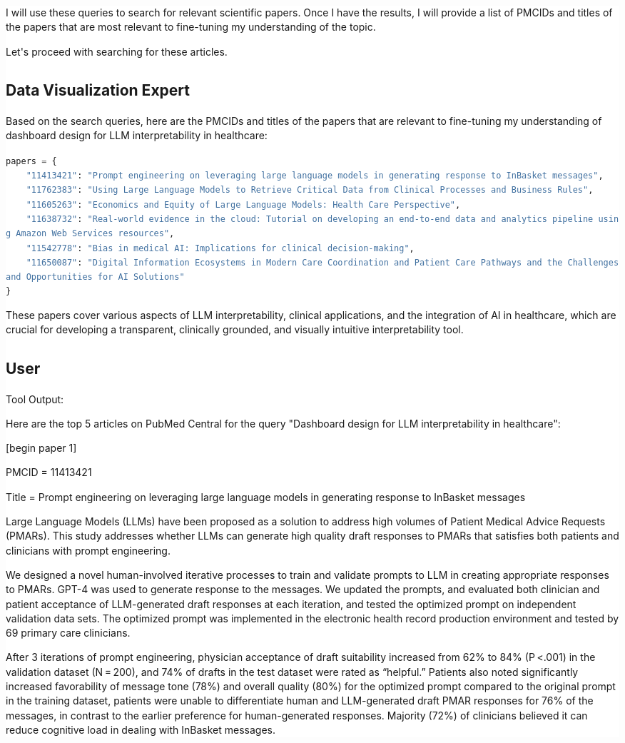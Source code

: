 I will use these queries to search for relevant scientific papers. Once I have the results, I will provide a list of PMCIDs and titles of the papers that are most relevant to fine-tuning my understanding of the topic.

Let's proceed with searching for these articles.

## Data Visualization Expert

Based on the search queries, here are the PMCIDs and titles of the papers that are relevant to fine-tuning my understanding of dashboard design for LLM interpretability in healthcare:

```python
papers = {
    "11413421": "Prompt engineering on leveraging large language models in generating response to InBasket messages",
    "11762383": "Using Large Language Models to Retrieve Critical Data from Clinical Processes and Business Rules",
    "11605263": "Economics and Equity of Large Language Models: Health Care Perspective",
    "11638732": "Real-world evidence in the cloud: Tutorial on developing an end-to-end data and analytics pipeline using Amazon Web Services resources",
    "11542778": "Bias in medical AI: Implications for clinical decision-making",
    "11650087": "Digital Information Ecosystems in Modern Care Coordination and Patient Care Pathways and the Challenges and Opportunities for AI Solutions"
}
```

These papers cover various aspects of LLM interpretability, clinical applications, and the integration of AI in healthcare, which are crucial for developing a transparent, clinically grounded, and visually intuitive interpretability tool.

## User

Tool Output:

Here are the top 5 articles on PubMed Central for the query "Dashboard design for LLM interpretability in healthcare":

[begin paper 1]

PMCID = 11413421

Title = Prompt engineering on leveraging large language models in generating response to InBasket messages

Large Language Models (LLMs) have been proposed as a solution to address high volumes of Patient Medical Advice Requests (PMARs). This study addresses whether LLMs can generate high quality draft responses to PMARs that satisfies both patients and clinicians with prompt engineering.

We designed a novel human-involved iterative processes to train and validate prompts to LLM in creating appropriate responses to PMARs. GPT-4 was used to generate response to the messages. We updated the prompts, and evaluated both clinician and patient acceptance of LLM-generated draft responses at each iteration, and tested the optimized prompt on independent validation data sets. The optimized prompt was implemented in the electronic health record production environment and tested by 69 primary care clinicians.

After 3 iterations of prompt engineering, physician acceptance of draft suitability increased from 62% to 84% (P <.001) in the validation dataset (N = 200), and 74% of drafts in the test dataset were rated as “helpful.” Patients also noted significantly increased favorability of message tone (78%) and overall quality (80%) for the optimized prompt compared to the original prompt in the training dataset, patients were unable to differentiate human and LLM-generated draft PMAR responses for 76% of the messages, in contrast to the earlier preference for human-generated responses. Majority (72%) of clinicians believed it can reduce cognitive load in dealing with InBasket messages.
